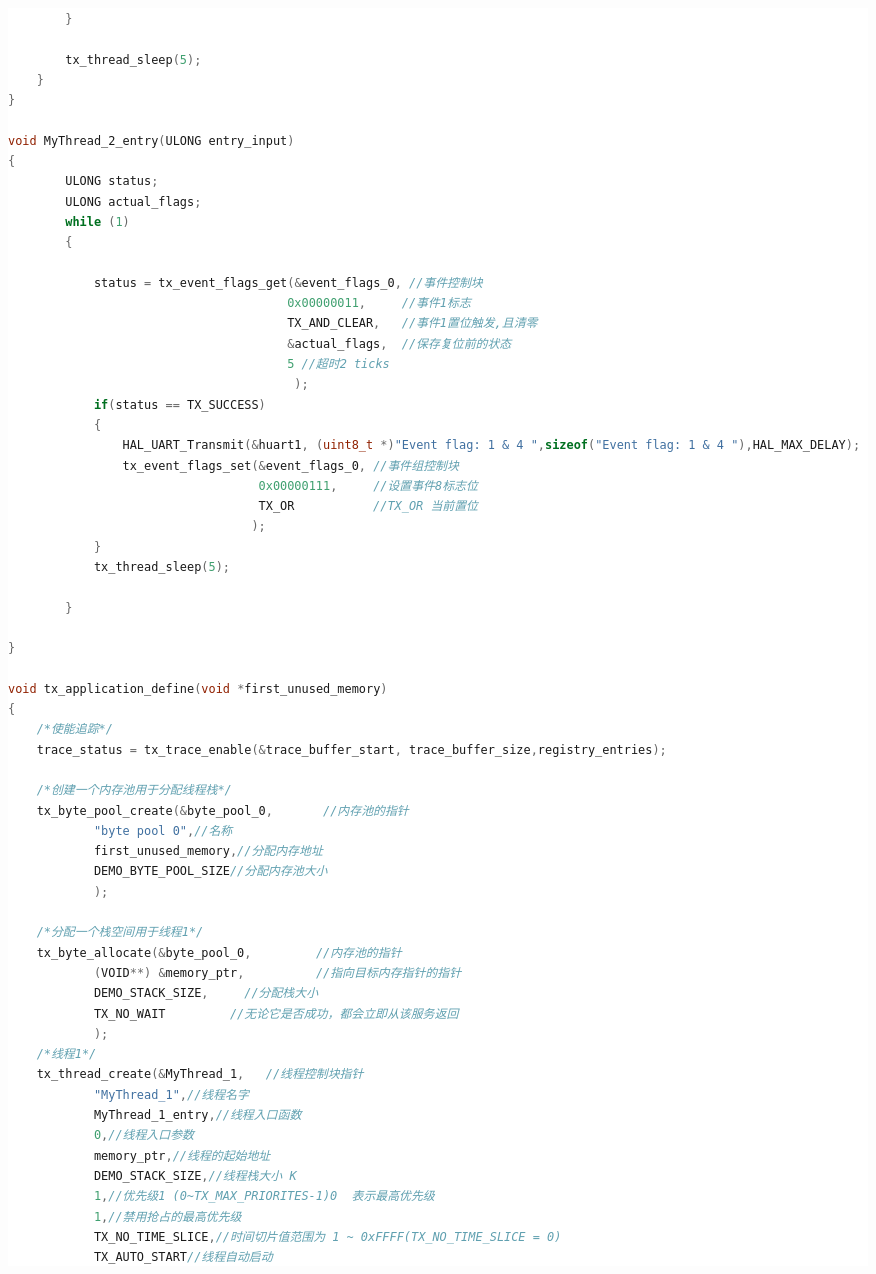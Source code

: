 ```c
		}

		tx_thread_sleep(5);
	}
}

void MyThread_2_entry(ULONG entry_input)
{
	    ULONG status;
		ULONG actual_flags;
		while (1)
		{

			status = tx_event_flags_get(&event_flags_0, //事件控制块
							   	   	   0x00000011,	   //事件1标志
									   TX_AND_CLEAR,   //事件1置位触发,且清零
									   &actual_flags,  //保存复位前的状态
									   5 //超时2 ticks
										);
			if(status == TX_SUCCESS)
			{
				HAL_UART_Transmit(&huart1, (uint8_t *)"Event flag: 1 & 4 ",sizeof("Event flag: 1 & 4 "),HAL_MAX_DELAY);
				tx_event_flags_set(&event_flags_0, //事件组控制块
								   0x00000111, 	   //设置事件8标志位
						           TX_OR           //TX_OR 当前置位
								  );
			}
			tx_thread_sleep(5);

		}

}

void tx_application_define(void *first_unused_memory)
{
	/*使能追踪*/
	trace_status = tx_trace_enable(&trace_buffer_start, trace_buffer_size,registry_entries);

	/*创建一个内存池用于分配线程栈*/
	tx_byte_pool_create(&byte_pool_0, 		//内存池的指针
			"byte pool 0",//名称
			first_unused_memory,//分配内存地址
			DEMO_BYTE_POOL_SIZE//分配内存池大小
			);

	/*分配一个栈空间用于线程1*/
	tx_byte_allocate(&byte_pool_0,		   //内存池的指针
			(VOID**) &memory_ptr,		   //指向目标内存指针的指针
			DEMO_STACK_SIZE,     //分配栈大小
			TX_NO_WAIT		   //无论它是否成功，都会立即从该服务返回
			);
	/*线程1*/
	tx_thread_create(&MyThread_1,	//线程控制块指针
			"MyThread_1",//线程名字
			MyThread_1_entry,//线程入口函数
			0,//线程入口参数
			memory_ptr,//线程的起始地址
			DEMO_STACK_SIZE,//线程栈大小 K
			1,//优先级1 (0~TX_MAX_PRIORITES-1)0  表示最高优先级
			1,//禁用抢占的最高优先级
			TX_NO_TIME_SLICE,//时间切片值范围为 1 ~ 0xFFFF(TX_NO_TIME_SLICE = 0)
			TX_AUTO_START//线程自动启动
```